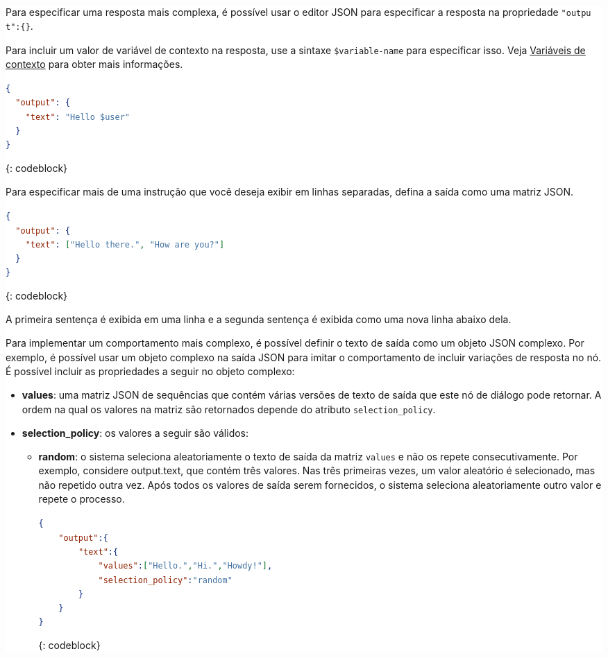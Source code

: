 Para especificar uma resposta mais complexa, é possível usar o editor JSON para especificar a resposta na propriedade `"output":{}`.

Para incluir um valor de variável de contexto na resposta, use a sintaxe `$variable-name` para especificar isso. Veja [Variáveis de contexto](#context) para obter mais informações.

```json
{
  "output": {
    "text": "Hello $user"
  }
}
```
{: codeblock}

Para especificar mais de uma instrução que você deseja exibir em linhas separadas, defina a saída como uma matriz JSON.

```json
{
  "output": {
    "text": ["Hello there.", "How are you?"]
  }
}
```
{: codeblock}

A primeira sentença é exibida em uma linha e a segunda sentença é exibida como uma nova linha abaixo dela.

Para implementar um comportamento mais complexo, é possível definir o texto de saída como um objeto JSON complexo. Por exemplo, é possível usar um objeto complexo na saída JSON para imitar o comportamento de incluir variações de resposta no nó. É possível incluir as propriedades a seguir no objeto complexo:

- **values**: uma matriz JSON de sequências que contém várias versões de texto de saída que este nó de diálogo pode retornar. A ordem na qual os valores na matriz são retornados depende do atributo `selection_policy`.

- **selection_policy**: os valores a seguir são válidos:

    - **random**: o sistema seleciona aleatoriamente o texto de saída da matriz `values` e não os repete consecutivamente. Por exemplo, considere output.text, que contém três valores. Nas três primeiras vezes, um valor aleatório é selecionado, mas não repetido outra vez. Após todos os valores de saída serem fornecidos, o sistema seleciona aleatoriamente outro valor e repete o processo.

        ```json
        {
            "output":{
                "text":{
                    "values":["Hello.","Hi.","Howdy!"],
                    "selection_policy":"random"
                }
            }
        }
        ```
        {: codeblock}
